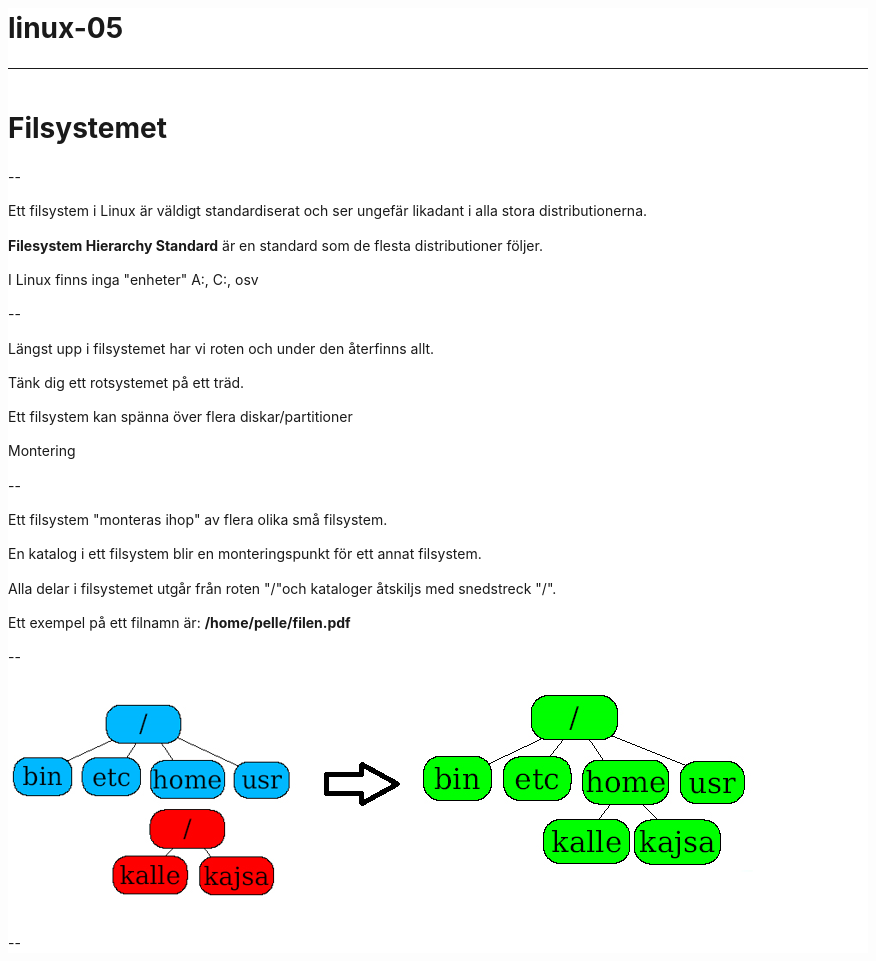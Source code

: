 # linux-05

---

# Filsystemet

--

<span class="fragment">Ett filsystem i Linux är väldigt standardiserat och ser ungefär likadant i alla stora distributionerna.</span>

<span class="fragment">**Filesystem Hierarchy Standard** är en standard som de flesta distributioner följer.</span>

<span class="fragment">I Linux finns inga "enheter" A:, C:, osv</span>

--

<span class="fragment">Längst upp i filsystemet har vi roten och under den återfinns allt.</span>

<span class="fragment">Tänk dig ett rotsystemet på ett träd.</span>

<span class="fragment">Ett filsystem kan spänna över flera diskar/partitioner</span>

<span class="fragment">Montering</span>

--

<span class="fragment">Ett filsystem "monteras ihop" av flera olika små filsystem.</span>

<span class="fragment">En katalog i ett filsystem blir en monteringspunkt för ett annat filsystem.</span>

<span class="fragment">Alla delar i filsystemet utgår från roten "/"och kataloger åtskiljs med snedstreck "/".</span>

<span class="fragment">Ett exempel på ett filnamn är: **/home/pelle/filen.pdf**</span>

--

![linux05-38](images/linux-05-38.png)

--
